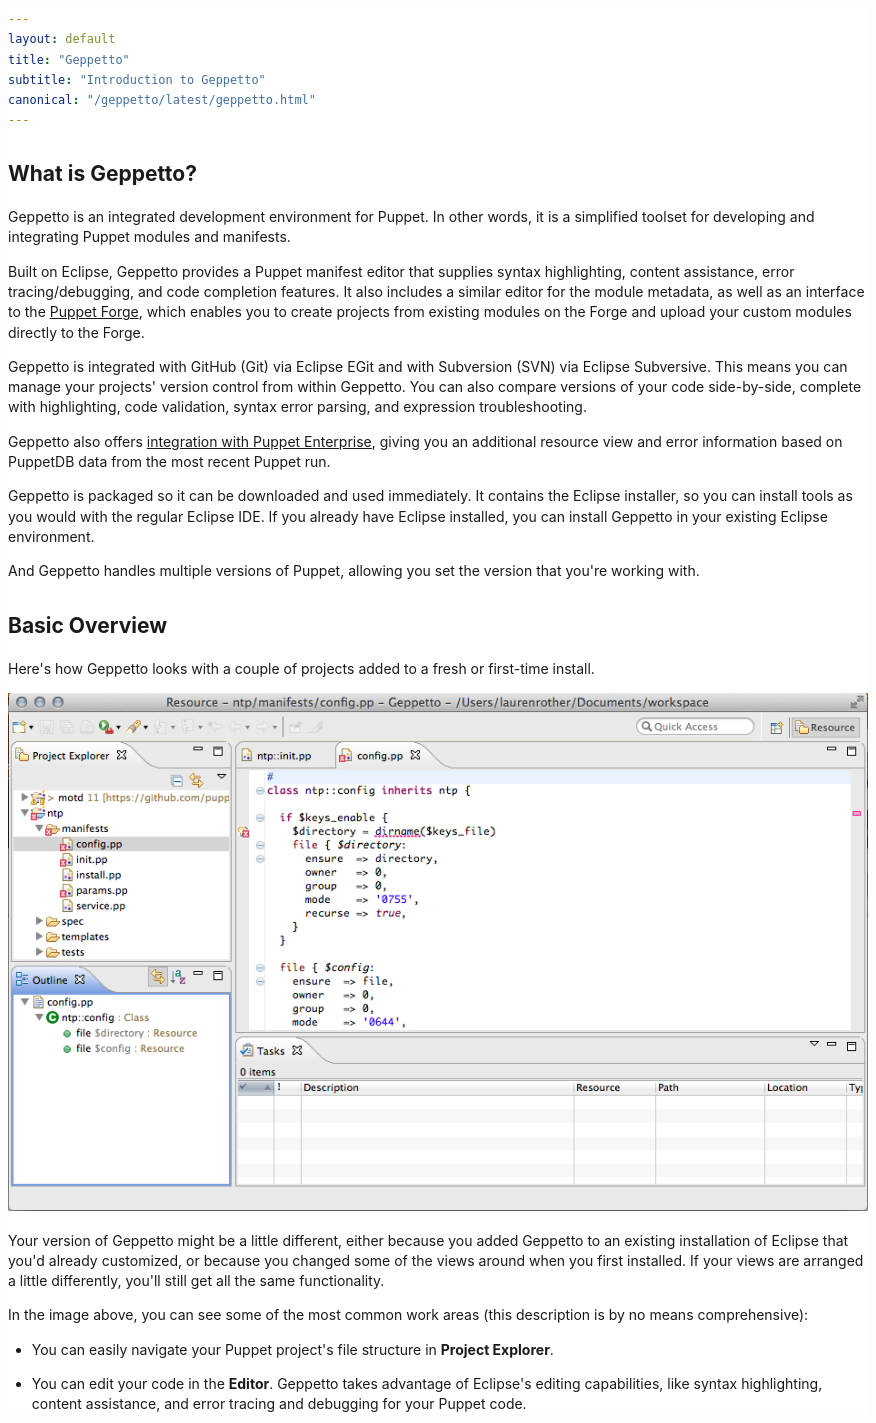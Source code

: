 ```yaml
---
layout: default
title: "Geppetto"
subtitle: "Introduction to Geppetto"
canonical: "/geppetto/latest/geppetto.html"
---
```

[geppetto_install]: ./images/geppetto_install.png
[IDE_overview]: ./images/IDE_overview.png
[prev]: ./images/geppettoprev.png
[add]: ./images/geppettoaddpuppetdb.png
[events]: ./images/geppettoevents.png
[refresh]: ./images/geppettorefresh.png
[git_toolbar]: ./images/git_toolbar.png
[os_metadatajson]: /puppet/latest/reference/modules_publishing.html#operating-system-compatibility-in-metadatajson
[module_names]: /puppet/latest/reference/modules_publishing.html#a-note-on-module-names
[dependencies_metadata]: /puppet/latest/reference/modules_publishing.html#dependencies-in-metadatajson


## What is Geppetto?

Geppetto is an integrated development environment for Puppet. In other words, it is a simplified toolset for developing and integrating Puppet modules and manifests.

Built on Eclipse, Geppetto provides a Puppet manifest editor that supplies syntax highlighting, content assistance, error tracing/debugging, and code completion features. It also includes a similar editor for the module metadata, as well as an interface to the [Puppet Forge](http://forge.puppetlabs.com/), which enables you to create projects from existing modules on the Forge and upload your custom modules directly to the Forge.

Geppetto is integrated with GitHub (Git) via Eclipse EGit and with Subversion (SVN) via Eclipse Subversive. This means you can manage your projects' version control from within Geppetto. You can also compare versions of your code side-by-side, complete with highlighting, code validation, syntax error parsing, and expression troubleshooting.

Geppetto also offers [integration with Puppet Enterprise](#geppetto-and-pe), giving you an additional resource view and error information based on PuppetDB data from the most recent Puppet run.

Geppetto is packaged so it can be downloaded and used immediately. It contains the Eclipse installer, so you can install tools as you would with the regular Eclipse IDE. If you already have Eclipse installed, you can install Geppetto in your existing Eclipse environment.

And Geppetto handles multiple versions of Puppet, allowing you set the version that you're working with.

## Basic Overview

Here's how Geppetto looks with a couple of projects added to a fresh or first-time install.

![IDE_overview][IDE_overview]

Your version of Geppetto might be a little different, either because you added Geppetto to an existing installation of Eclipse that you'd already customized, or because you changed some of the views around when you first installed. If your views are arranged a little differently, you'll still get all the same functionality.

In the image above, you can see some of the most common work areas (this description is by no means comprehensive):

* You can easily navigate your Puppet project's file structure in **Project Explorer**.

* You can edit your code in the **Editor**. Geppetto takes advantage of Eclipse's editing capabilities, like syntax highlighting, content assistance, and error tracing and debugging for your Puppet code.
